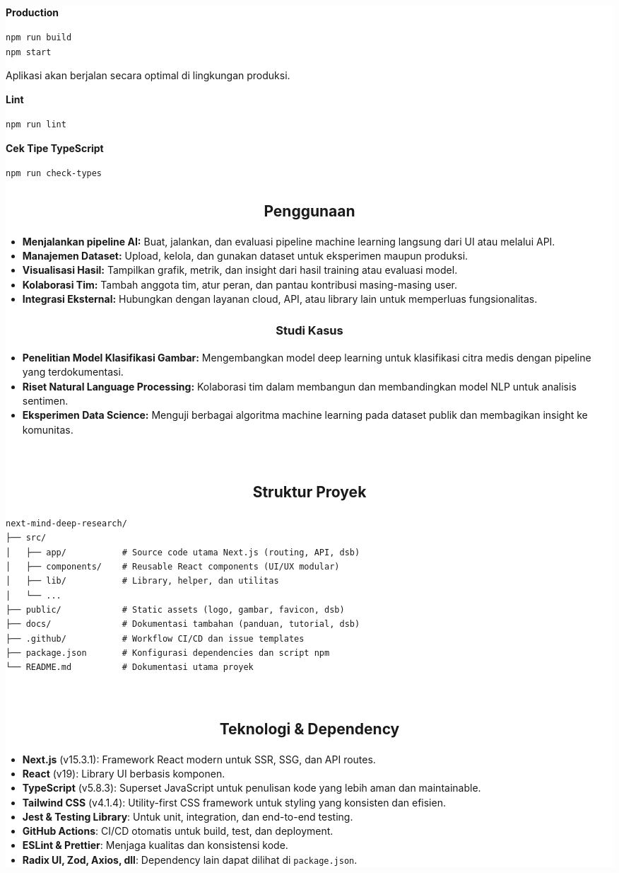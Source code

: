 <b>Production</b>
<pre><code>npm run build
npm start</code></pre>
Aplikasi akan berjalan secara optimal di lingkungan produksi.

<b>Lint</b>
<pre><code>npm run lint</code></pre>

<b>Cek Tipe TypeScript</b>
<pre><code>npm run check-types</code></pre>
</div>


<h2 align="center">Penggunaan</h2>
<ul>
  <li><b>Menjalankan pipeline AI:</b> Buat, jalankan, dan evaluasi pipeline machine learning langsung dari UI atau melalui API.</li>
  <li><b>Manajemen Dataset:</b> Upload, kelola, dan gunakan dataset untuk eksperimen maupun produksi.</li>
  <li><b>Visualisasi Hasil:</b> Tampilkan grafik, metrik, dan insight dari hasil training atau evaluasi model.</li>
  <li><b>Kolaborasi Tim:</b> Tambah anggota tim, atur peran, dan pantau kontribusi masing-masing user.</li>
  <li><b>Integrasi Eksternal:</b> Hubungkan dengan layanan cloud, API, atau library lain untuk memperluas fungsionalitas.</li>
</ul>
<h3 align="center">Studi Kasus</h3>
<ul>
  <li><b>Penelitian Model Klasifikasi Gambar:</b> Mengembangkan model deep learning untuk klasifikasi citra medis dengan pipeline yang terdokumentasi.</li>
  <li><b>Riset Natural Language Processing:</b> Kolaborasi tim dalam membangun dan membandingkan model NLP untuk analisis sentimen.</li>
  <li><b>Eksperimen Data Science:</b> Menguji berbagai algoritma machine learning pada dataset publik dan membagikan insight ke komunitas.</li>
</ul>


<div style="width:100%; padding:20px 0;">
<h2 align="center">Struktur Proyek</h2>
<pre><code>next-mind-deep-research/
├── src/
│   ├── app/           # Source code utama Next.js (routing, API, dsb)
│   ├── components/    # Reusable React components (UI/UX modular)
│   ├── lib/           # Library, helper, dan utilitas
│   └── ...
├── public/            # Static assets (logo, gambar, favicon, dsb)
├── docs/              # Dokumentasi tambahan (panduan, tutorial, dsb)
├── .github/           # Workflow CI/CD dan issue templates
├── package.json       # Konfigurasi dependencies dan script npm
└── README.md          # Dokumentasi utama proyek
</code></pre>
</div>


<h2 align="center">Teknologi & Dependency</h2>
<ul>
  <li><b>Next.js</b> (v15.3.1): Framework React modern untuk SSR, SSG, dan API routes.</li>
  <li><b>React</b> (v19): Library UI berbasis komponen.</li>
  <li><b>TypeScript</b> (v5.8.3): Superset JavaScript untuk penulisan kode yang lebih aman dan maintainable.</li>
  <li><b>Tailwind CSS</b> (v4.1.4): Utility-first CSS framework untuk styling yang konsisten dan efisien.</li>
  <li><b>Jest & Testing Library</b>: Untuk unit, integration, dan end-to-end testing.</li>
  <li><b>GitHub Actions</b>: CI/CD otomatis untuk build, test, dan deployment.</li>
  <li><b>ESLint & Prettier</b>: Menjaga kualitas dan konsistensi kode.</li>
  <li><b>Radix UI, Zod, Axios, dll</b>: Dependency lain dapat dilihat di <code>package.json</code>.</li>